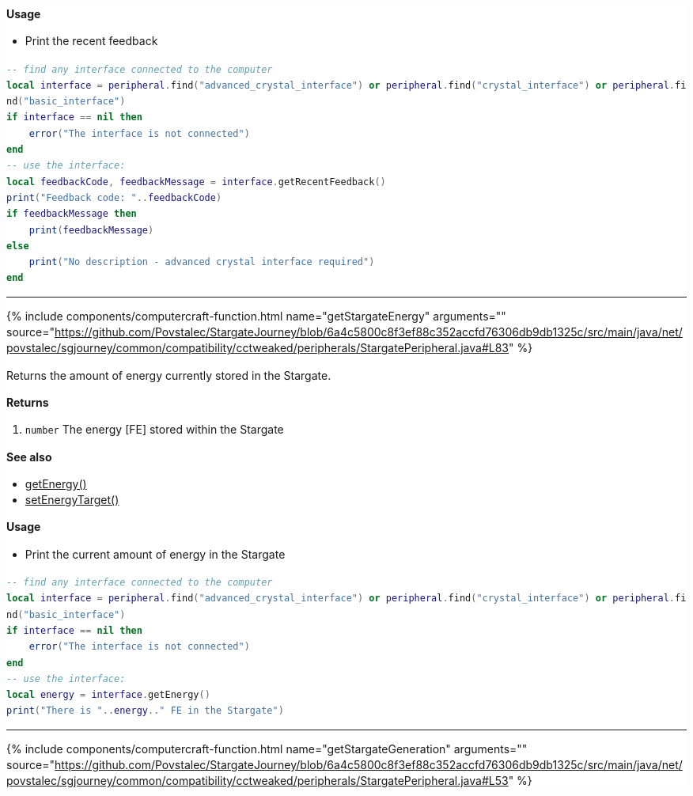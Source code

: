 **Usage**
- Print the recent feedback
```lua
-- find any interface connected to the computer
local interface = peripheral.find("advanced_crystal_interface") or peripheral.find("crystal_interface") or peripheral.find("basic_interface")
if interface == nil then
    error("The interface is not connected")
end
-- use the interface:
local feedbackCode, feedbackMessage = interface.getRecentFeedback()
print("Feedback code: "..feedbackCode)
if feedbackMessage then
    print(feedbackMessage)
else
    print("No description - advanced crystal interface required")
end
```

___

{% include components/computercraft-function.html
    name="getStargateEnergy"
    arguments=""
    source="https://github.com/Povstalec/StargateJourney/blob/6a4c5800c8f3ef88c352accfd76306db9db1325c/src/main/java/net/povstalec/sgjourney/common/compatibility/cctweaked/peripherals/StargatePeripheral.java#L83"
%}

Returns the amount of energy currently stored in the Stargate.

**Returns**
1. `number` The energy [FE] stored within the Stargate

**See also**
- [getEnergy()](#getEnergy)
- [setEnergyTarget()](#setEnergyTarget)

**Usage**
- Print the current amount of energy in the Stargate
```lua
-- find any interface connected to the computer
local interface = peripheral.find("advanced_crystal_interface") or peripheral.find("crystal_interface") or peripheral.find("basic_interface")
if interface == nil then
    error("The interface is not connected")
end
-- use the interface:
local energy = interface.getEnergy()
print("There is "..energy.." FE in the Stargate")
```

___

{% include components/computercraft-function.html
    name="getStargateGeneration"
    arguments=""
    source="https://github.com/Povstalec/StargateJourney/blob/6a4c5800c8f3ef88c352accfd76306db9db1325c/src/main/java/net/povstalec/sgjourney/common/compatibility/cctweaked/peripherals/StargatePeripheral.java#L53"
%}
